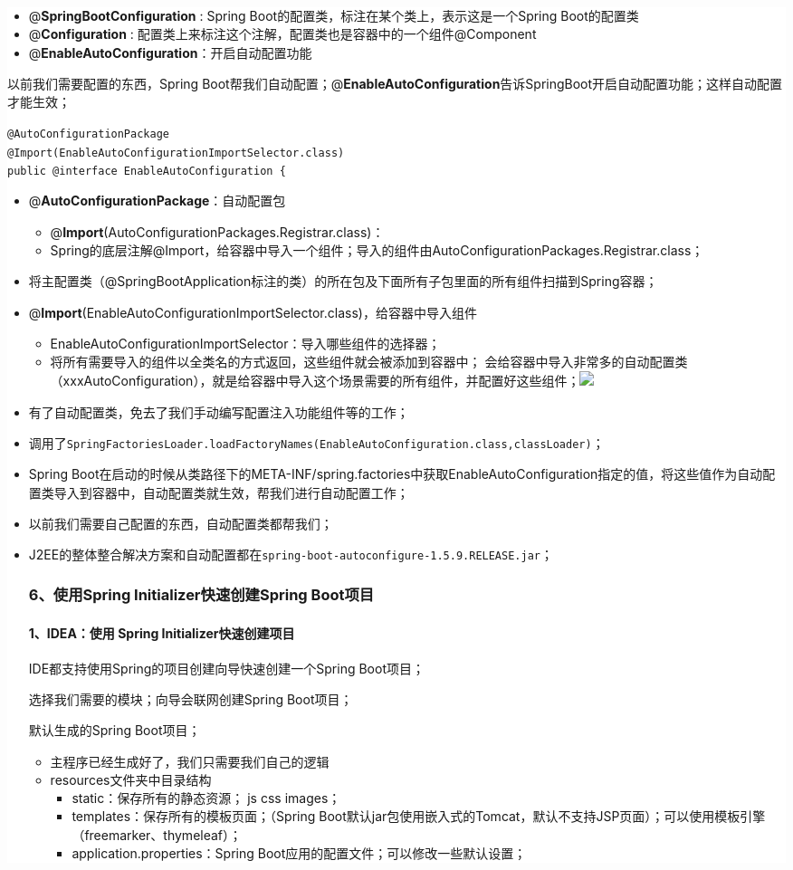 - @**SpringBootConfiguration** : Spring Boot的配置类，标注在某个类上，表示这是一个Spring Boot的配置类
- @**Configuration** : 配置类上来标注这个注解，配置类也是容器中的一个组件@Component
- @**EnableAutoConfiguration**：开启自动配置功能

以前我们需要配置的东西，Spring Boot帮我们自动配置；@**EnableAutoConfiguration**告诉SpringBoot开启自动配置功能；这样自动配置才能生效；

```
@AutoConfigurationPackage
@Import(EnableAutoConfigurationImportSelector.class)
public @interface EnableAutoConfiguration {
```

- @**AutoConfigurationPackage**：自动配置包

  - @**Import**(AutoConfigurationPackages.Registrar.class)：
  - Spring的底层注解@Import，给容器中导入一个组件；导入的组件由AutoConfigurationPackages.Registrar.class；

- 将主配置类（@SpringBootApplication标注的类）的所在包及下面所有子包里面的所有组件扫描到Spring容器；

- @**Import**(EnableAutoConfigurationImportSelector.class)，给容器中导入组件

  - EnableAutoConfigurationImportSelector：导入哪些组件的选择器；
  - 将所有需要导入的组件以全类名的方式返回，这些组件就会被添加到容器中； 会给容器中导入非常多的自动配置类（xxxAutoConfiguration），就是给容器中导入这个场景需要的所有组件，并配置好这些组件；![](C:\Users\LENOVO\Desktop\新建文件夹\1.configuration.jpg)

- 有了自动配置类，免去了我们手动编写配置注入功能组件等的工作；

- 调用了`SpringFactoriesLoader.loadFactoryNames(EnableAutoConfiguration.class,classLoader)`；

- Spring Boot在启动的时候从类路径下的META-INF/spring.factories中获取EnableAutoConfiguration指定的值，将这些值作为自动配置类导入到容器中，自动配置类就生效，帮我们进行自动配置工作；

- 以前我们需要自己配置的东西，自动配置类都帮我们；

- J2EE的整体整合解决方案和自动配置都在`spring-boot-autoconfigure-1.5.9.RELEASE.jar`；

  

  ### 6、使用Spring Initializer快速创建Spring Boot项目

  #### 1、IDEA：使用 Spring Initializer快速创建项目

  IDE都支持使用Spring的项目创建向导快速创建一个Spring Boot项目；

  选择我们需要的模块；向导会联网创建Spring Boot项目；

  默认生成的Spring Boot项目；

  - 主程序已经生成好了，我们只需要我们自己的逻辑
  - resources文件夹中目录结构
    - static：保存所有的静态资源； js css images；
    - templates：保存所有的模板页面；（Spring Boot默认jar包使用嵌入式的Tomcat，默认不支持JSP页面）；可以使用模板引擎（freemarker、thymeleaf）；
    - application.properties：Spring Boot应用的配置文件；可以修改一些默认设置；